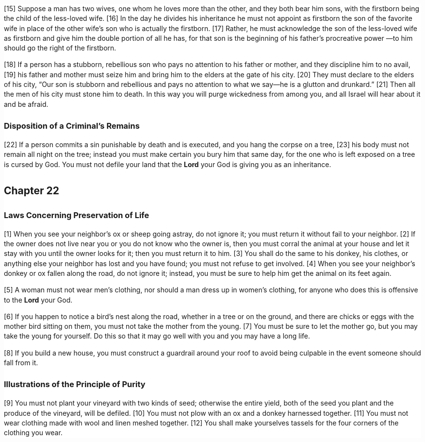 [15] Suppose a man has two wives, one whom he loves more than the other, and they both bear him sons, with the firstborn being the child of the less-loved wife.
[16] In the day he divides his inheritance he must not appoint as firstborn the son of the favorite wife in place of the other wife’s son who is actually the firstborn.
[17] Rather, he must acknowledge the son of the less-loved wife as firstborn and give him the double portion of all he has, for that son is the beginning of his father’s procreative power —to him should go the right of the firstborn.

[18] If a person has a stubborn, rebellious son who pays no attention to his father or mother, and they discipline him to no avail,
[19] his father and mother must seize him and bring him to the elders at the gate of his city.
[20] They must declare to the elders of his city, “Our son is stubborn and rebellious and pays no attention to what we say—he is a glutton and drunkard.”
[21] Then all the men of his city must stone him to death. In this way you will purge wickedness from among you, and all Israel will hear about it and be afraid.

### Disposition of a Criminal’s Remains

[22] If a person commits a sin punishable by death and is executed, and you hang the corpse on a tree,
[23] his body must not remain all night on the tree; instead you must make certain you bury him that same day, for the one who is left exposed on a tree is cursed by God. You must not defile your land that the **Lord** your God is giving you as an inheritance.

## Chapter 22

### Laws Concerning Preservation of Life

[1] When you see your neighbor’s ox or sheep going astray, do not ignore it; you must return it without fail to your neighbor.
[2] If the owner does not live near you or you do not know who the owner is, then you must corral the animal at your house and let it stay with you until the owner looks for it; then you must return it to him.
[3] You shall do the same to his donkey, his clothes, or anything else your neighbor has lost and you have found; you must not refuse to get involved.
[4] When you see your neighbor’s donkey or ox fallen along the road, do not ignore it; instead, you must be sure to help him get the animal on its feet again.

[5] A woman must not wear men’s clothing, nor should a man dress up in women’s clothing, for anyone who does this is offensive to the **Lord** your God.

[6] If you happen to notice a bird’s nest along the road, whether in a tree or on the ground, and there are chicks or eggs with the mother bird sitting on them, you must not take the mother from the young.
[7] You must be sure to let the mother go, but you may take the young for yourself. Do this so that it may go well with you and you may have a long life.

[8] If you build a new house, you must construct a guardrail around your roof to avoid being culpable in the event someone should fall from it.

### Illustrations of the Principle of Purity

[9] You must not plant your vineyard with two kinds of seed; otherwise the entire yield, both of the seed you plant and the produce of the vineyard, will be defiled.
[10] You must not plow with an ox and a donkey harnessed together.
[11] You must not wear clothing made with wool and linen meshed together.
[12] You shall make yourselves tassels for the four corners of the clothing you wear.
